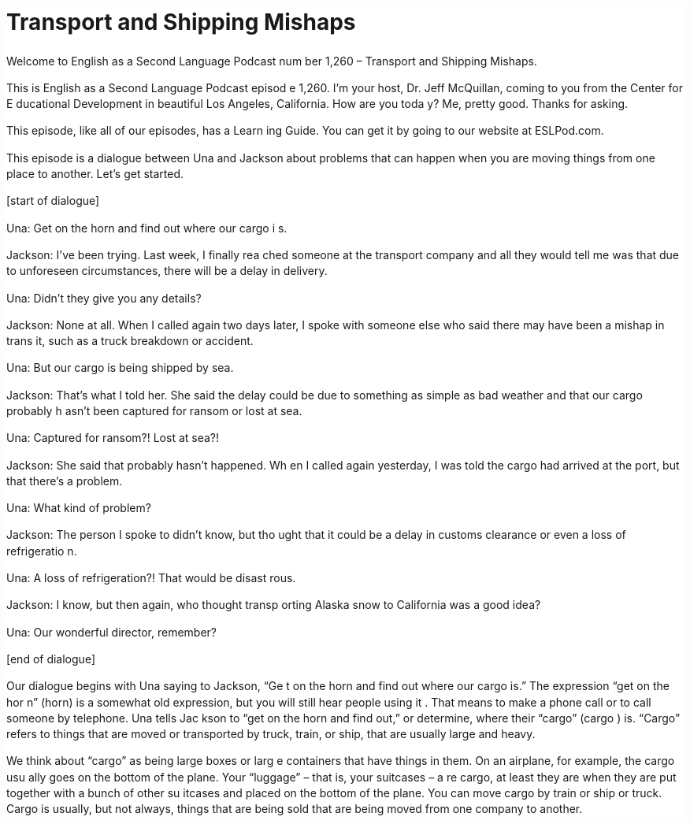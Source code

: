 # Transport and Shipping Mishaps

Welcome to English as a Second Language Podcast num ber 1,260 – Transport and Shipping Mishaps. 

This is English as a Second Language Podcast episod e 1,260. I’m your host, Dr. Jeff McQuillan, coming to you from the Center for E ducational Development in beautiful Los Angeles, California. How are you toda y? Me, pretty good. Thanks for asking. 

This episode, like all of our episodes, has a Learn ing Guide. You can get it by going to our website at ESLPod.com.  

This episode is a dialogue between Una and Jackson about problems that can happen when you are moving things from one place to  another. Let’s get started. 

[start of dialogue] 

Una: Get on the horn and find out where our cargo i s. 

Jackson: I’ve been trying. Last week, I finally rea ched someone at the transport company and all they would tell me was that due to unforeseen circumstances, there will be a delay in delivery. 

Una: Didn’t they give you any details? 

Jackson: None at all. When I called again two days later, I spoke with someone else who said there may have been a mishap in trans it, such as a truck breakdown or accident.  

Una: But our cargo is being shipped by sea. 

Jackson: That’s what I told her. She said the delay  could be due to something as simple as bad weather and that our cargo probably h asn’t been captured for ransom or lost at sea. 

Una: Captured for ransom?! Lost at sea?! 

Jackson: She said that probably hasn’t happened. Wh en I called again yesterday, I was told the cargo had arrived at the port, but that there’s a problem. 

Una: What kind of problem?  

 Jackson: The person I spoke to didn’t know, but tho ught that it could be a delay in customs clearance or even a loss of refrigeratio n. 

Una: A loss of refrigeration?! That would be disast rous. 

Jackson: I know, but then again, who thought transp orting Alaska snow to California was a good idea? 

Una: Our wonderful director, remember? 

[end of dialogue] 

Our dialogue begins with Una saying to Jackson, “Ge t on the horn and find out where our cargo is.” The expression “get on the hor n” (horn) is a somewhat old expression, but you will still hear people using it . That means to make a phone call or to call someone by telephone. Una tells Jac kson to “get on the horn and find out,” or determine, where their “cargo” (cargo ) is. “Cargo” refers to things that are moved or transported by truck, train, or ship, that are usually large and heavy.  

We think about “cargo” as being large boxes or larg e containers that have things in them. On an airplane, for example, the cargo usu ally goes on the bottom of the plane. Your “luggage” – that is, your suitcases – a re cargo, at least they are when they are put together with a bunch of other su itcases and placed on the bottom of the plane. You can move cargo by train or  ship or truck. Cargo is usually, but not always, things that are being sold  that are being moved from one company to another.  
